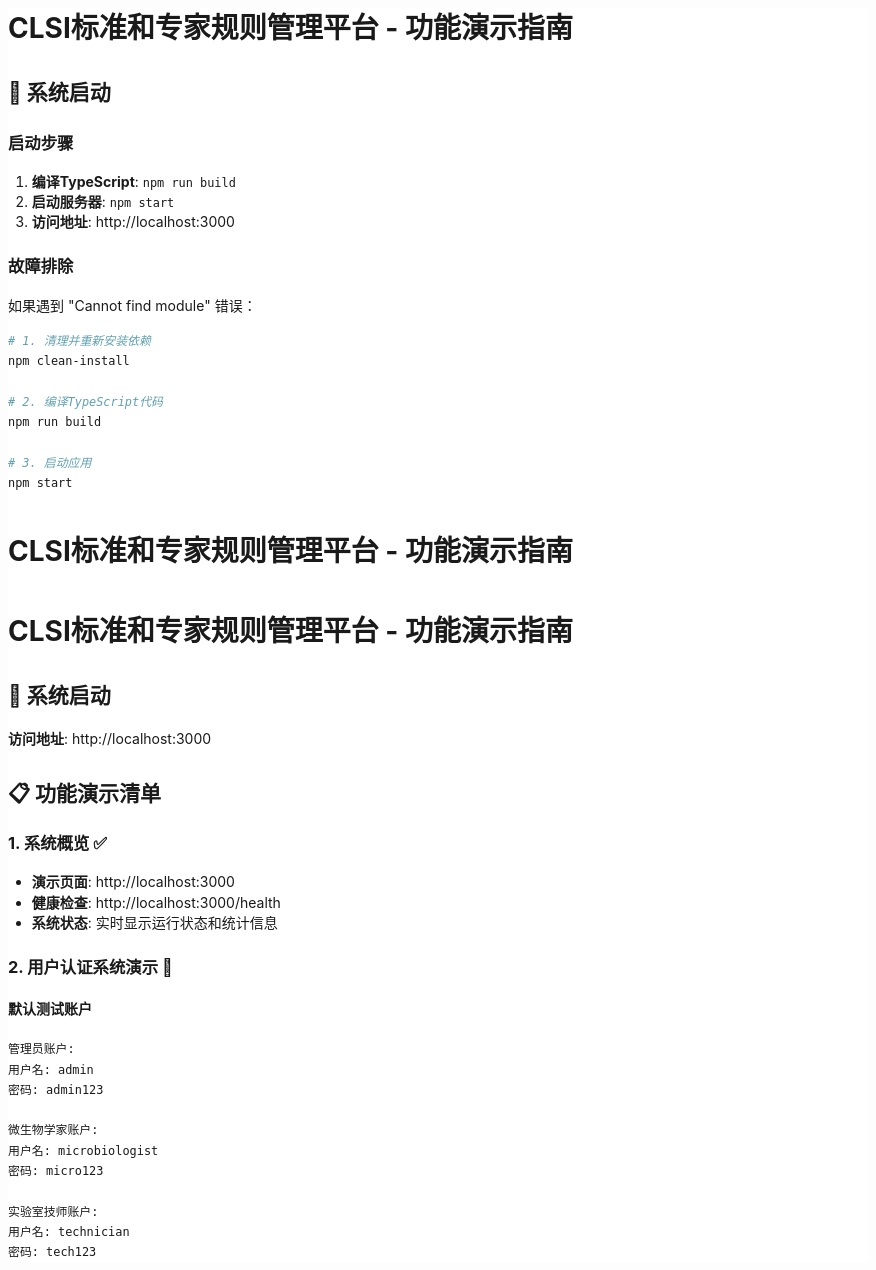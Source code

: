 # CLSI标准和专家规则管理平台 - 功能演示指南

## 🚀 系统启动

### 启动步骤
1. **编译TypeScript**: `npm run build`
2. **启动服务器**: `npm start`
3. **访问地址**: http://localhost:3000

### 故障排除
如果遇到 "Cannot find module" 错误：
```bash
# 1. 清理并重新安装依赖
npm clean-install

# 2. 编译TypeScript代码
npm run build

# 3. 启动应用
npm start
```
# CLSI标准和专家规则管理平台 - 功能演示指南

# CLSI标准和专家规则管理平台 - 功能演示指南

## 🚀 系统启动

**访问地址**: http://localhost:3000

## 📋 功能演示清单

### 1. 系统概览 ✅
- **演示页面**: http://localhost:3000
- **健康检查**: http://localhost:3000/health
- **系统状态**: 实时显示运行状态和统计信息

### 2. 用户认证系统演示 🔐

#### 默认测试账户
```
管理员账户:
用户名: admin
密码: admin123

微生物学家账户:
用户名: microbiologist
密码: micro123

实验室技师账户:
用户名: technician
密码: tech123
```
